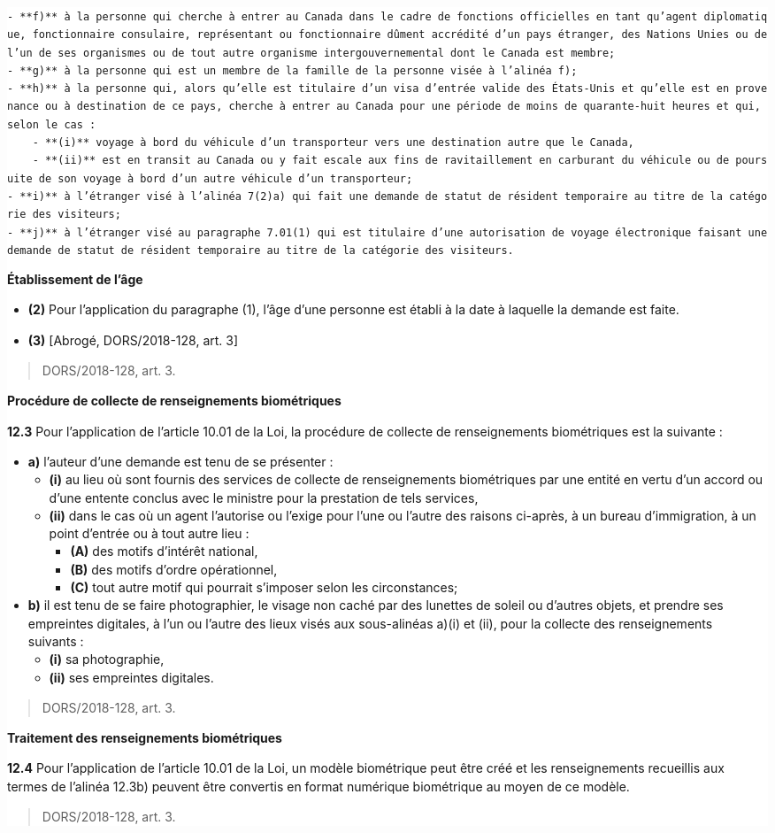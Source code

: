 	- **f)** à la personne qui cherche à entrer au Canada dans le cadre de fonctions officielles en tant qu’agent diplomatique, fonctionnaire consulaire, représentant ou fonctionnaire dûment accrédité d’un pays étranger, des Nations Unies ou de l’un de ses organismes ou de tout autre organisme intergouvernemental dont le Canada est membre;
	- **g)** à la personne qui est un membre de la famille de la personne visée à l’alinéa f);
	- **h)** à la personne qui, alors qu’elle est titulaire d’un visa d’entrée valide des États-Unis et qu’elle est en provenance ou à destination de ce pays, cherche à entrer au Canada pour une période de moins de quarante-huit heures et qui, selon le cas :
		- **(i)** voyage à bord du véhicule d’un transporteur vers une destination autre que le Canada,
		- **(ii)** est en transit au Canada ou y fait escale aux fins de ravitaillement en carburant du véhicule ou de poursuite de son voyage à bord d’un autre véhicule d’un transporteur;
	- **i)** à l’étranger visé à l’alinéa 7(2)a) qui fait une demande de statut de résident temporaire au titre de la catégorie des visiteurs;
	- **j)** à l’étranger visé au paragraphe 7.01(1) qui est titulaire d’une autorisation de voyage électronique faisant une demande de statut de résident temporaire au titre de la catégorie des visiteurs.

**Établissement de l’âge**

- **(2)** Pour l’application du paragraphe (1), l’âge d’une personne est établi à la date à laquelle la demande est faite.

- **(3)** [Abrogé, DORS/2018-128, art. 3]
> DORS/2018-128, art. 3.





**Procédure de collecte de renseignements biométriques**

**12.3** Pour l’application de l’article 10.01 de la Loi, la procédure de collecte de renseignements biométriques est la suivante :
- **a)** l’auteur d’une demande est tenu de se présenter :
	- **(i)** au lieu où sont fournis des services de collecte de renseignements biométriques par une entité en vertu d’un accord ou d’une entente conclus avec le ministre pour la prestation de tels services,
	- **(ii)** dans le cas où un agent l’autorise ou l’exige pour l’une ou l’autre des raisons ci-après, à un bureau d’immigration, à un point d’entrée ou à tout autre lieu :
		- **(A)** des motifs d’intérêt national,
		- **(B)** des motifs d’ordre opérationnel,
		- **(C)** tout autre motif qui pourrait s’imposer selon les circonstances;
- **b)** il est tenu de se faire photographier, le visage non caché par des lunettes de soleil ou d’autres objets, et prendre ses empreintes digitales, à l’un ou l’autre des lieux visés aux sous-alinéas a)(i) et (ii), pour la collecte des renseignements suivants :
	- **(i)** sa photographie,
	- **(ii)** ses empreintes digitales.
> DORS/2018-128, art. 3.





**Traitement des renseignements biométriques**

**12.4** Pour l’application de l’article 10.01 de la Loi, un modèle biométrique peut être créé et les renseignements recueillis aux termes de l’alinéa 12.3b) peuvent être convertis en format numérique biométrique au moyen de ce modèle.
> DORS/2018-128, art. 3.
